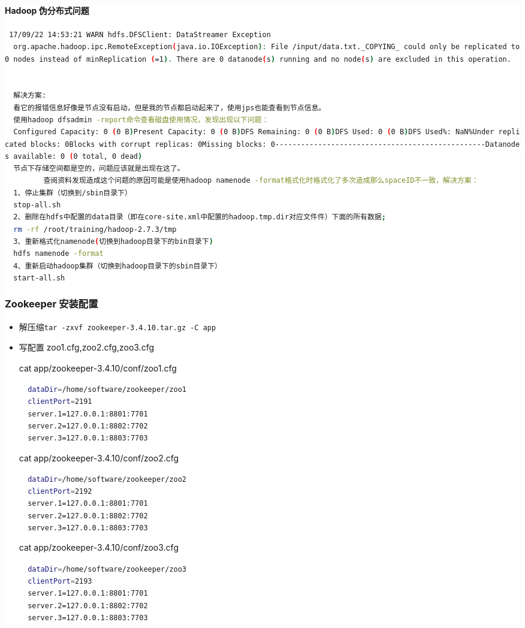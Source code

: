   

#### Hadoop 伪分布式问题

  ```bash
   17/09/22 14:53:21 WARN hdfs.DFSClient: DataStreamer Exception
    org.apache.hadoop.ipc.RemoteException(java.io.IOException): File /input/data.txt._COPYING_ could only be replicated to 0 nodes instead of minReplication (=1). There are 0 datanode(s) running and no node(s) are excluded in this operation.


    解决方案:
    看它的报错信息好像是节点没有启动，但是我的节点都启动起来了，使用jps也能查看到节点信息。
    使用hadoop dfsadmin -report命令查看磁盘使用情况，发现出现以下问题：
    Configured Capacity: 0 (0 B)Present Capacity: 0 (0 B)DFS Remaining: 0 (0 B)DFS Used: 0 (0 B)DFS Used%: NaN%Under replicated blocks: 0Blocks with corrupt replicas: 0Missing blocks: 0-------------------------------------------------Datanodes available: 0 (0 total, 0 dead)
    节点下存储空间都是空的，问题应该就是出现在这了。
           查阅资料发现造成这个问题的原因可能是使用hadoop namenode -format格式化时格式化了多次造成那么spaceID不一致，解决方案：
    1、停止集群（切换到/sbin目录下）
    stop-all.sh
    2、删除在hdfs中配置的data目录（即在core-site.xml中配置的hadoop.tmp.dir对应文件件）下面的所有数据;
    rm -rf /root/training/hadoop-2.7.3/tmp
    3、重新格式化namenode(切换到hadoop目录下的bin目录下)
    hdfs namenode -format
    4、重新启动hadoop集群（切换到hadoop目录下的sbin目录下）
    start-all.sh
  ```




### Zookeeper 安装配置

- 解压缩`tar -zxvf zookeeper-3.4.10.tar.gz -C app`

- 写配置 zoo1.cfg,zoo2.cfg,zoo3.cfg

   cat app/zookeeper-3.4.10/conf/zoo1.cfg
  ```bash
    dataDir=/home/software/zookeeper/zoo1
    clientPort=2191
    server.1=127.0.0.1:8801:7701
    server.2=127.0.0.1:8802:7702
    server.3=127.0.0.1:8803:7703
  ```
    cat app/zookeeper-3.4.10/conf/zoo2.cfg
  ```bash
    dataDir=/home/software/zookeeper/zoo2
    clientPort=2192
    server.1=127.0.0.1:8801:7701
    server.2=127.0.0.1:8802:7702
    server.3=127.0.0.1:8803:7703
  ```
    cat app/zookeeper-3.4.10/conf/zoo3.cfg
  ```bash
    dataDir=/home/software/zookeeper/zoo3
    clientPort=2193
    server.1=127.0.0.1:8801:7701
    server.2=127.0.0.1:8802:7702
    server.3=127.0.0.1:8803:7703  
  ```

